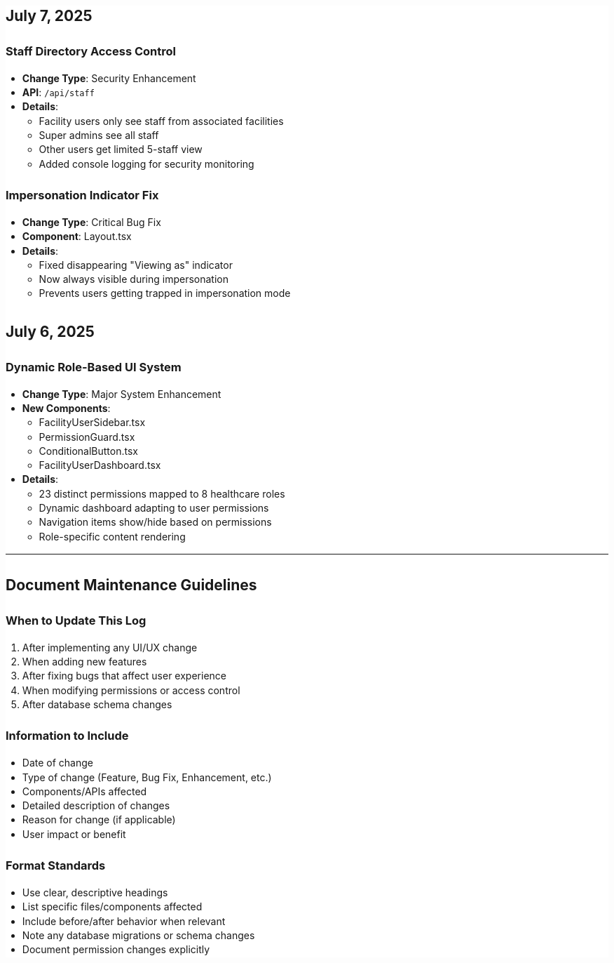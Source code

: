 ## July 7, 2025

### Staff Directory Access Control
- **Change Type**: Security Enhancement
- **API**: `/api/staff`
- **Details**:
  - Facility users only see staff from associated facilities
  - Super admins see all staff
  - Other users get limited 5-staff view
  - Added console logging for security monitoring

### Impersonation Indicator Fix
- **Change Type**: Critical Bug Fix
- **Component**: Layout.tsx
- **Details**:
  - Fixed disappearing "Viewing as" indicator
  - Now always visible during impersonation
  - Prevents users getting trapped in impersonation mode

## July 6, 2025

### Dynamic Role-Based UI System
- **Change Type**: Major System Enhancement
- **New Components**:
  - FacilityUserSidebar.tsx
  - PermissionGuard.tsx
  - ConditionalButton.tsx
  - FacilityUserDashboard.tsx
- **Details**:
  - 23 distinct permissions mapped to 8 healthcare roles
  - Dynamic dashboard adapting to user permissions
  - Navigation items show/hide based on permissions
  - Role-specific content rendering

---

## Document Maintenance Guidelines

### When to Update This Log
1. After implementing any UI/UX change
2. When adding new features
3. After fixing bugs that affect user experience
4. When modifying permissions or access control
5. After database schema changes

### Information to Include
- Date of change
- Type of change (Feature, Bug Fix, Enhancement, etc.)
- Components/APIs affected
- Detailed description of changes
- Reason for change (if applicable)
- User impact or benefit

### Format Standards
- Use clear, descriptive headings
- List specific files/components affected
- Include before/after behavior when relevant
- Note any database migrations or schema changes
- Document permission changes explicitly